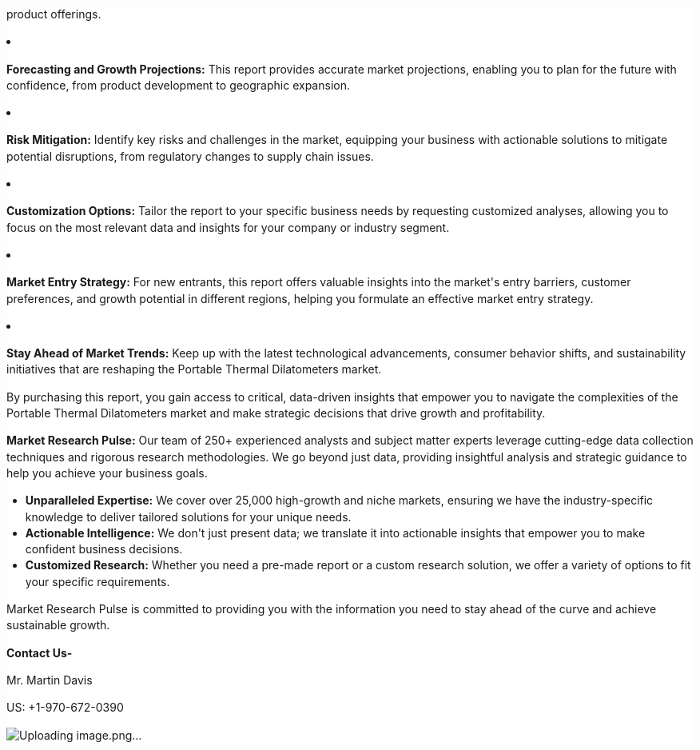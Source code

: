 product offerings.</p></li><li><p><strong>Forecasting and Growth Projections:</strong> This report provides accurate market projections, enabling you to plan for the future with confidence, from product development to geographic expansion.</p></li><li><p><strong>Risk Mitigation:</strong> Identify key risks and challenges in the market, equipping your business with actionable solutions to mitigate potential disruptions, from regulatory changes to supply chain issues.</p></li><li><p><strong>Customization Options:</strong> Tailor the report to your specific business needs by requesting customized analyses, allowing you to focus on the most relevant data and insights for your company or industry segment.</p></li><li><p><strong>Market Entry Strategy:</strong> For new entrants, this report offers valuable insights into the market's entry barriers, customer preferences, and growth potential in different regions, helping you formulate an effective market entry strategy.</p></li><li><p><strong>Stay Ahead of Market Trends:</strong> Keep up with the latest technological advancements, consumer behavior shifts, and sustainability initiatives that are reshaping the Portable Thermal Dilatometers market.</p></li></ol><p>By purchasing this report, you gain access to critical, data-driven insights that empower you to navigate the complexities of the Portable Thermal Dilatometers market and make strategic decisions that drive growth and profitability.</p><p><strong>Market Research Pulse:</strong>&nbsp;Our team of 250+ experienced analysts and subject matter experts leverage cutting-edge data collection techniques and rigorous research methodologies. We go beyond just data, providing insightful analysis and strategic guidance to help you achieve your business goals.</p><ul><li><strong>Unparalleled Expertise:</strong>&nbsp;We cover over 25,000 high-growth and niche markets, ensuring we have the industry-specific knowledge to deliver tailored solutions for your unique needs.</li><li><strong>Actionable Intelligence:</strong>&nbsp;We don't just present data; we translate it into actionable insights that empower you to make confident business decisions.</li><li><strong>Customized Research:</strong>&nbsp;Whether you need a pre-made report or a custom research solution, we offer a variety of options to fit your specific requirements.</li></ul><p>Market Research Pulse is committed to providing you with the information you need to stay ahead of the curve and achieve sustainable growth.</p><p><strong>Contact Us-</strong></p><p>Mr. Martin Davis</p><p>US: +1-970-672-0390</p>
![Uploading image.png…]()
